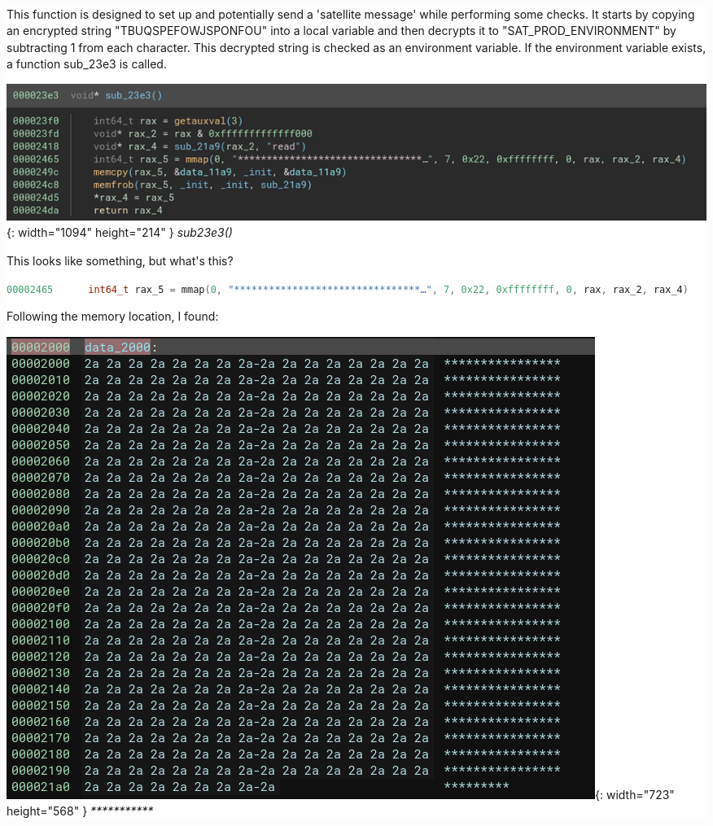 This function is designed to set up and potentially send a 'satellite message' while performing some checks. It starts by copying an encrypted string "TBUQSPEFOWJSPONFOU" into a local variable and then decrypts it to "SAT_PROD_ENVIRONMENT" by subtracting 1 from each character. This decrypted string is checked as an environment variable. If the environment variable exists, a function sub_23e3 is called.

![Desktop View](/assets/img/htb_business/satellite/sub_23.png){: width="1094" height="214" }
_sub23e3()_

This looks like something, but what's this?

```c
00002465      int64_t rax_5 = mmap(0, "********************************…", 7, 0x22, 0xffffffff, 0, rax, rax_2, rax_4)
```

Following the memory location, I found:

![Desktop View](/assets/img/htb_business/satellite/data_2000.png){: width="723" height="568" }
_***********_
